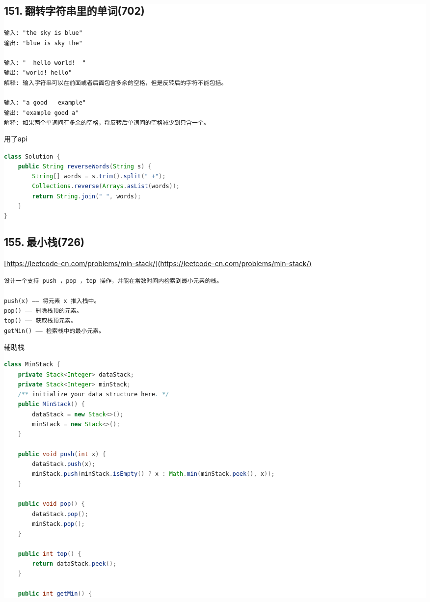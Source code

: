## 151. 翻转字符串里的单词(702)
```html
输入: "the sky is blue"
输出: "blue is sky the"

输入: "  hello world!  "
输出: "world! hello"
解释: 输入字符串可以在前面或者后面包含多余的空格，但是反转后的字符不能包括。

输入: "a good   example"
输出: "example good a"
解释: 如果两个单词间有多余的空格，将反转后单词间的空格减少到只含一个。

```

用了api
```java
class Solution {
    public String reverseWords(String s) {
        String[] words = s.trim().split(" +");
        Collections.reverse(Arrays.asList(words));
        return String.join(" ", words);
    }
}
```

## 155. 最小栈(726)
[https://leetcode-cn.com/problems/min-stack/](https://leetcode-cn.com/problems/min-stack/)

```html
设计一个支持 push ，pop ，top 操作，并能在常数时间内检索到最小元素的栈。

push(x) —— 将元素 x 推入栈中。
pop() —— 删除栈顶的元素。
top() —— 获取栈顶元素。
getMin() —— 检索栈中的最小元素。
```

辅助栈

```java
class MinStack {
    private Stack<Integer> dataStack;
    private Stack<Integer> minStack;
    /** initialize your data structure here. */
    public MinStack() {
        dataStack = new Stack<>();
        minStack = new Stack<>();
    }
    
    public void push(int x) {
        dataStack.push(x);
        minStack.push(minStack.isEmpty() ? x : Math.min(minStack.peek(), x));
    }
    
    public void pop() {
        dataStack.pop();
        minStack.pop();
    }
    
    public int top() {
        return dataStack.peek();
    }
    
    public int getMin() {
```